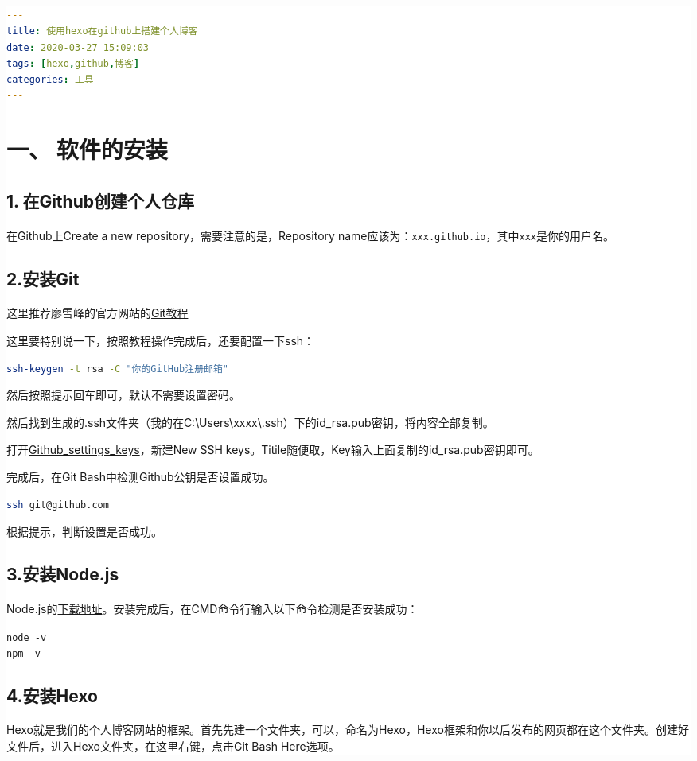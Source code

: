 ```yaml
---
title: 使用hexo在github上搭建个人博客
date: 2020-03-27 15:09:03
tags: [hexo,github,博客]
categories: 工具
---
```


# 一、 软件的安装

## 1. 在Github创建个人仓库

在Github上Create a new repository，需要注意的是，Repository name应该为：`xxx.github.io`，其中`xxx`是你的用户名。

## 2.安装Git

这里推荐廖雪峰的官方网站的[Git教程](https://www.liaoxuefeng.com/wiki/896043488029600/896067074338496)

这里要特别说一下，按照教程操作完成后，还要配置一下ssh：

```bash
ssh-keygen -t rsa -C "你的GitHub注册邮箱"
```



然后按照提示回车即可，默认不需要设置密码。

然后找到生成的.ssh文件夹（我的在C:\Users\xxxx\\.ssh）下的id_rsa.pub密钥，将内容全部复制。

打开[Github_settings_keys](https://github.com/settings/keys)，新建New SSH keys。Titile随便取，Key输入上面复制的id_rsa.pub密钥即可。

完成后，在Git Bash中检测Github公钥是否设置成功。

```bash
ssh git@github.com
```

根据提示，判断设置是否成功。

## 3.安装Node.js

Node.js的[下载地址](https://nodejs.org/en/download/)。安装完成后，在CMD命令行输入以下命令检测是否安装成功：

```base
node -v
npm -v
```

## 4.安装Hexo

Hexo就是我们的个人博客网站的框架。首先先建一个文件夹，可以，命名为Hexo，Hexo框架和你以后发布的网页都在这个文件夹。创建好文件后，进入Hexo文件夹，在这里右键，点击Git Bash Here选项。
